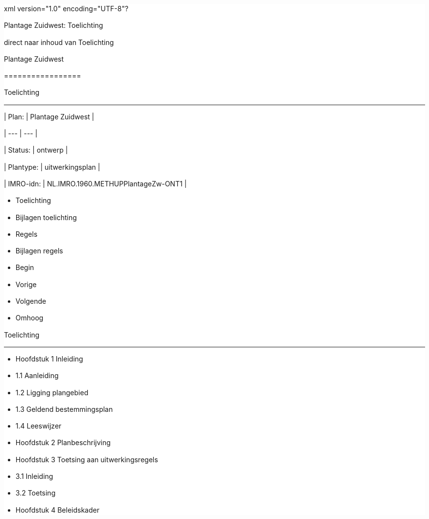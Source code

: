 xml version\="1\.0" encoding\="UTF\-8"?

Plantage Zuidwest: Toelichting

direct naar inhoud van Toelichting

Plantage Zuidwest

=================

Toelichting

-----------

| Plan: | Plantage Zuidwest |

| --- | --- |

| Status: | ontwerp |

| Plantype: | uitwerkingsplan |

| IMRO\-idn: | NL.IMRO.1960\.METHUPPlantageZw\-ONT1 |

* Toelichting

* Bijlagen toelichting

* Regels

* Bijlagen regels

* Begin

* Vorige

* Volgende

* Omhoog

Toelichting

-----------

* Hoofdstuk 1 Inleiding

+ 1\.1 Aanleiding

+ 1\.2 Ligging plangebied

+ 1\.3 Geldend bestemmingsplan

+ 1\.4 Leeswijzer

* Hoofdstuk 2 Planbeschrijving

* Hoofdstuk 3 Toetsing aan uitwerkingsregels

+ 3\.1 Inleiding

+ 3\.2 Toetsing

* Hoofdstuk 4 Beleidskader
